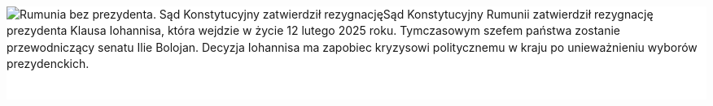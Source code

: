<p><a href="https://wydarzenia.interia.pl/zagranica/news-rumunia-bez-prezydenta-sad-konstytucyjny-zatwierdzil-rezygna,nId,7910452"><img src="https://i.iplsc.com/rumunia-bez-prezydenta-sad-konstytucyjny-zatwierdzil-rezygna/000KL2ZO83O83TTO-C321.jpg" alt="Rumunia bez prezydenta. Sąd Konstytucyjny zatwierdził rezygnację" align="left" /></a>Sąd Konstytucyjny Rumunii zatwierdził rezygnację prezydenta Klausa Iohannisa, która wejdzie w życie 12 lutego 2025 roku. Tymczasowym szefem państwa zostanie przewodniczący senatu Ilie Bolojan. Decyzja Iohannisa ma zapobiec kryzysowi politycznemu w kraju po unieważnieniu wyborów prezydenckich.</p><br clear="all" />

